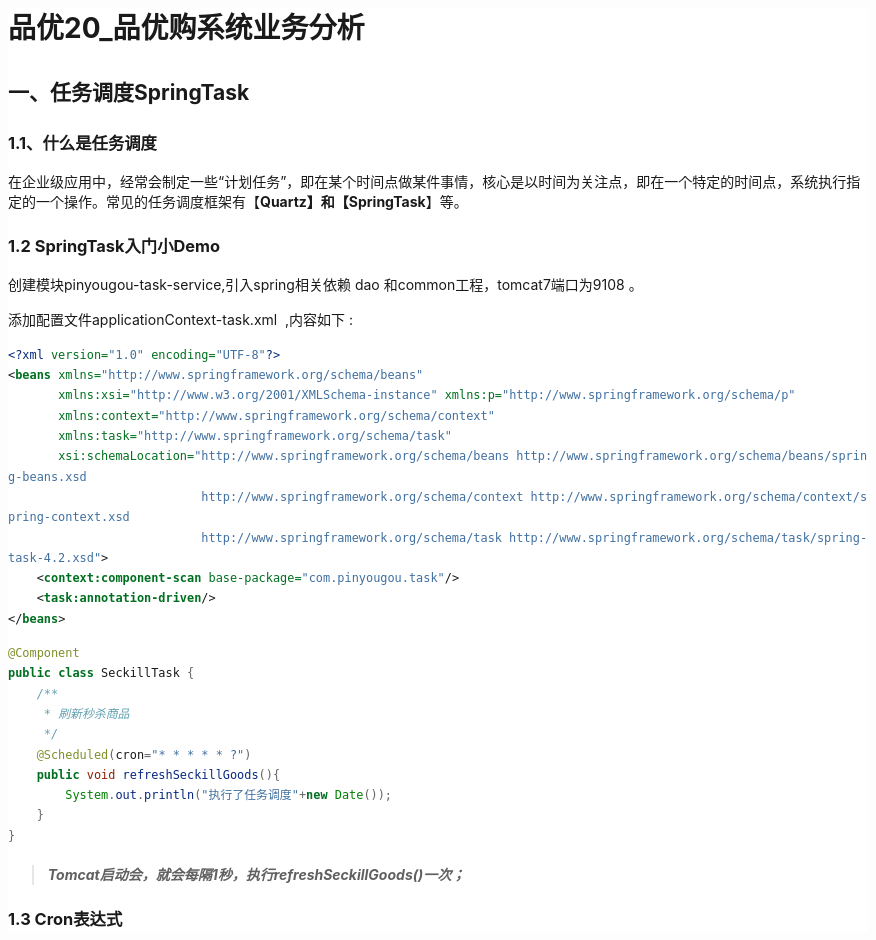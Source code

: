 # 品优20_品优购系统业务分析

## 一、任务调度SpringTask

### 1.1、什么是任务调度

​	在企业级应用中，经常会制定一些“计划任务”，即在某个时间点做某件事情，核心是以时间为关注点，即在一个特定的时间点，系统执行指定的一个操作。常见的任务调度框架有【**Quartz】和【SpringTask**】等。



### 1.2 SpringTask入门小Demo

创建模块pinyougou-task-service,引入spring相关依赖 dao 和common工程，tomcat7端口为9108 。

添加配置文件applicationContext-task.xml  ,内容如下 :

```XML
<?xml version="1.0" encoding="UTF-8"?>
<beans xmlns="http://www.springframework.org/schema/beans"
       xmlns:xsi="http://www.w3.org/2001/XMLSchema-instance" xmlns:p="http://www.springframework.org/schema/p"
       xmlns:context="http://www.springframework.org/schema/context"
       xmlns:task="http://www.springframework.org/schema/task"	
       xsi:schemaLocation="http://www.springframework.org/schema/beans http://www.springframework.org/schema/beans/spring-beans.xsd
                           http://www.springframework.org/schema/context http://www.springframework.org/schema/context/spring-context.xsd
                           http://www.springframework.org/schema/task http://www.springframework.org/schema/task/spring-task-4.2.xsd">
    <context:component-scan base-package="com.pinyougou.task"/>
    <task:annotation-driven/>
</beans>
```

```java
@Component
public class SeckillTask {
	/**
	 * 刷新秒杀商品
	 */
	@Scheduled(cron="* * * * * ?")
	public void refreshSeckillGoods(){
		System.out.println("执行了任务调度"+new Date());		
	}		
}
```

> ##### Tomcat启动会，就会每隔1秒，执行refreshSeckillGoods()一次；



### 1.3 Cron表达式
